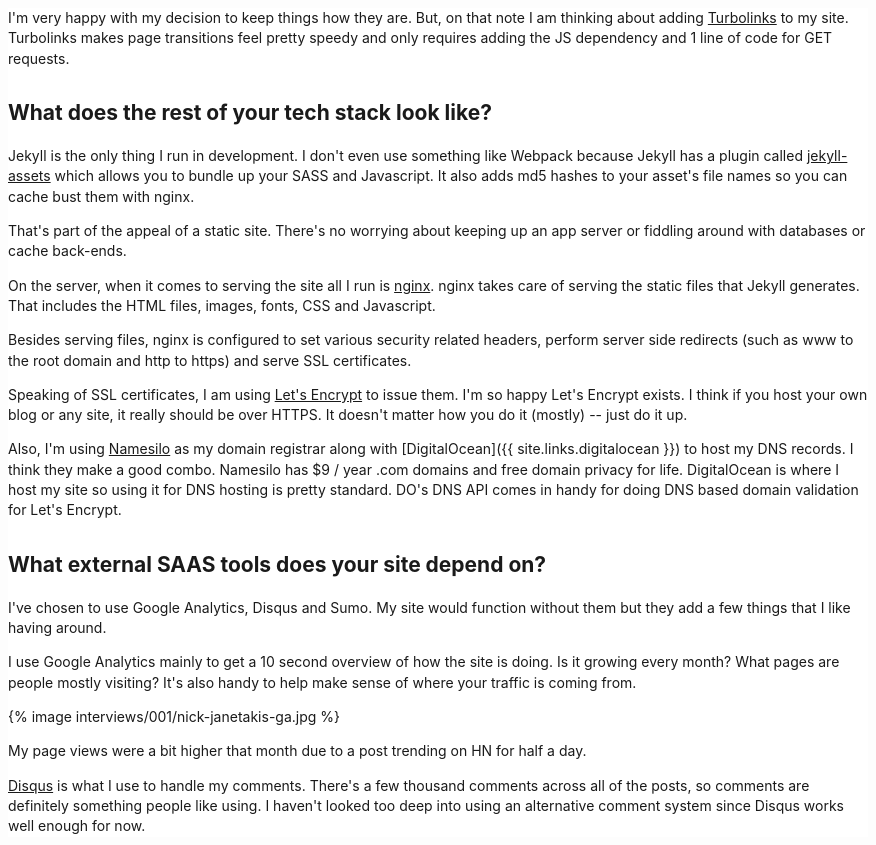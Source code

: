 I'm very happy with my decision to keep things how they are. But, on that note
I am thinking about adding
[Turbolinks](https://github.com/turbolinks/turbolinks) to my site. Turbolinks
makes page transitions feel pretty speedy and only requires adding the JS
dependency and 1 line of code for GET requests.

## What does the rest of your tech stack look like?

Jekyll is the only thing I run in development. I don't even use something like
Webpack because Jekyll has a plugin called
[jekyll-assets](https://github.com/envygeeks/jekyll-assets) which allows you to
bundle up your SASS and Javascript. It also adds md5 hashes to your asset's
file names so you can cache bust them with nginx.

That's part of the appeal of a static site. There's no worrying about keeping
up an app server or fiddling around with databases or cache back-ends.

On the server, when it comes to serving the site all I run is
[nginx](https://www.nginx.com/resources/wiki/start/). nginx takes care of
serving the static files that Jekyll generates. That includes the HTML files,
images, fonts, CSS and Javascript.

Besides serving files, nginx is configured to set various security related
headers, perform server side redirects (such as www to the root domain and http
to https) and serve SSL certificates.

Speaking of SSL certificates, I am using [Let's
Encrypt](https://letsencrypt.org/) to issue them. I'm so happy Let's Encrypt
exists. I think if you host your own blog or any site, it really should be over
HTTPS. It doesn't matter how you do it (mostly) -- just do it up.

Also, I'm using [Namesilo](https://www.namesilo.com/?rid=4404761du) as my
domain registrar along with [DigitalOcean]({{ site.links.digitalocean }}) to
host my DNS records. I think they make a good combo. Namesilo has $9 / year
.com domains and free domain privacy for life. DigitalOcean is where I host my
site so using it for DNS hosting is pretty standard. DO's DNS API comes in
handy for doing DNS based domain validation for Let's Encrypt.

## What external SAAS tools does your site depend on?

I've chosen to use Google Analytics, Disqus and Sumo. My site would function
without them but they add a few things that I like having around.

I use Google Analytics mainly to get a 10 second overview of how the site is
doing. Is it growing every month? What pages are people mostly visiting? It's
also handy to help make sense of where your traffic is coming from.

{% image interviews/001/nick-janetakis-ga.jpg %}

My page views were a bit higher that month due to a post trending on HN for
half a day.

[Disqus](https://disqus.com) is what I use to handle my comments. There's a few
thousand comments across all of the posts, so comments are definitely something
people like using.  I haven't looked too deep into using an alternative comment
system since Disqus works well enough for now.
